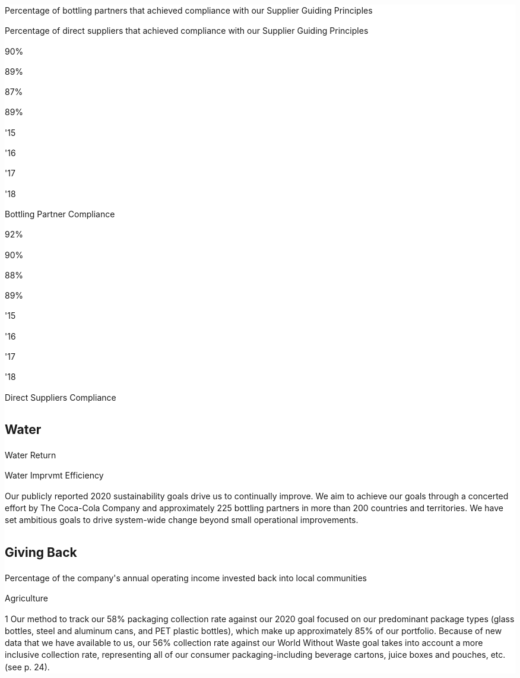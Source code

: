 Percentage of bottling partners that achieved compliance with our Supplier Guiding Principles

Percentage of direct suppliers that achieved compliance with our Supplier Guiding Principles

90%

89%

87%

89%

'15

'16

'17

'18

Bottling Partner Compliance

92%

90%

88%

89%

'15

'16

'17

'18

Direct Suppliers Compliance

## Water

Water Return

Water Imprvmt Efficiency

Our publicly reported 2020 sustainability goals drive us to continually improve. We aim to achieve our goals through a concerted effort by The Coca-Cola Company and approximately 225 bottling partners in more than 200 countries and territories. We have set ambitious goals to drive system-wide change beyond small operational improvements.

## Giving Back

Percentage of the company's annual operating income invested back into local communities

Agriculture

1 Our method to track our 58% packaging collection rate against our 2020 goal focused on our predominant package types (glass bottles, steel and aluminum cans, and PET plastic bottles), which make up approximately 85% of our portfolio. Because of new data that we have available to us, our 56% collection rate against our World Without Waste goal takes into account a more inclusive collection rate, representing all of our consumer packaging-including beverage cartons, juice boxes and pouches, etc. (see p. 24).
